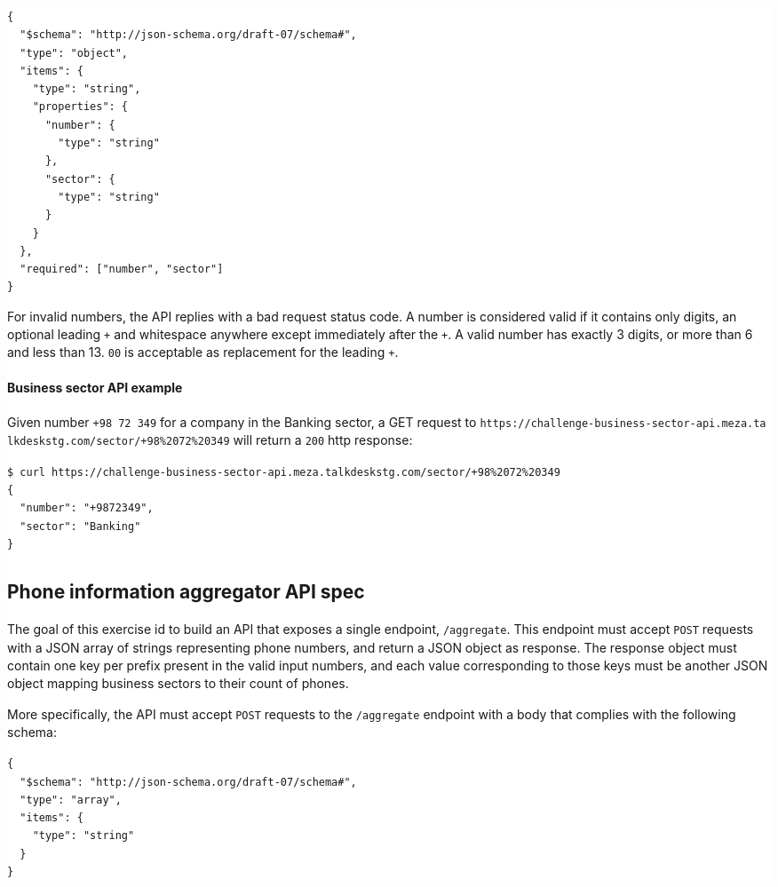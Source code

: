 ```
{
  "$schema": "http://json-schema.org/draft-07/schema#",
  "type": "object",
  "items": {
    "type": "string",
    "properties": {
      "number": {
        "type": "string"
      },
      "sector": {
        "type": "string"
      }
    }
  },
  "required": ["number", "sector"]
}
```

For invalid numbers, the API replies with a bad request status code. A number is
considered valid if it contains only digits, an optional leading `+` and
whitespace anywhere except immediately after the `+`. A valid number has exactly
3 digits, or more than 6 and less than 13. `00` is acceptable as replacement for
the leading `+`.

#### Business sector API example

Given number `+98 72 349` for a company in the Banking sector, a GET request
to `https://challenge-business-sector-api.meza.talkdeskstg.com/sector/+98%2072%20349` will return a `200` http response:

```
$ curl https://challenge-business-sector-api.meza.talkdeskstg.com/sector/+98%2072%20349
{
  "number": "+9872349",
  "sector": "Banking"
}
```

## Phone information aggregator API spec

The goal of this exercise id to build an API that exposes a single endpoint,
`/aggregate`. This endpoint must accept `POST` requests with a JSON array of
strings representing phone numbers, and return a JSON object as response. The
response object must contain one key per prefix present in the valid input
numbers, and each value corresponding to those keys must be another JSON object
mapping business sectors to their count of phones.

More specifically, the API must accept `POST` requests to the `/aggregate` endpoint
with a body that complies with the following schema:

```
{
  "$schema": "http://json-schema.org/draft-07/schema#",
  "type": "array",
  "items": {
    "type": "string"
  }
}
```

